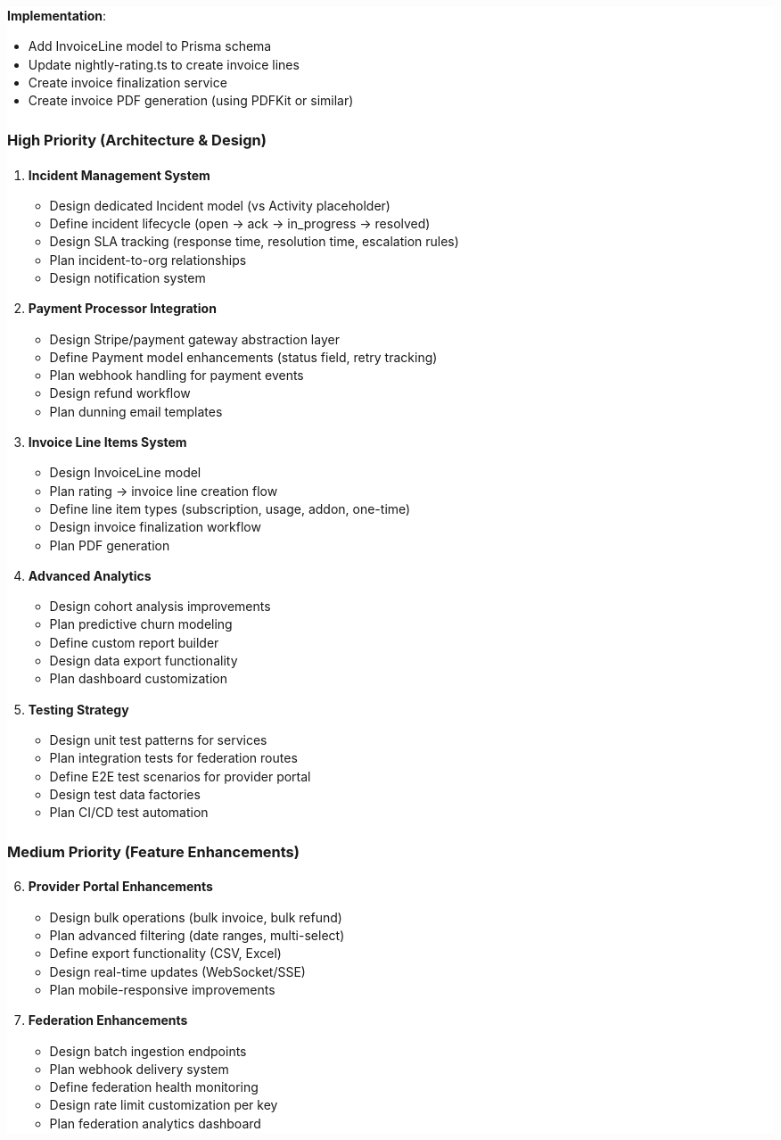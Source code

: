 **Implementation**:
- Add InvoiceLine model to Prisma schema
- Update nightly-rating.ts to create invoice lines
- Create invoice finalization service
- Create invoice PDF generation (using PDFKit or similar)

### High Priority (Architecture & Design)

1. **Incident Management System**
   - Design dedicated Incident model (vs Activity placeholder)
   - Define incident lifecycle (open → ack → in_progress → resolved)
   - Design SLA tracking (response time, resolution time, escalation rules)
   - Plan incident-to-org relationships
   - Design notification system

2. **Payment Processor Integration**
   - Design Stripe/payment gateway abstraction layer
   - Define Payment model enhancements (status field, retry tracking)
   - Plan webhook handling for payment events
   - Design refund workflow
   - Plan dunning email templates

3. **Invoice Line Items System**
   - Design InvoiceLine model
   - Plan rating → invoice line creation flow
   - Define line item types (subscription, usage, addon, one-time)
   - Design invoice finalization workflow
   - Plan PDF generation

4. **Advanced Analytics**
   - Design cohort analysis improvements
   - Plan predictive churn modeling
   - Define custom report builder
   - Design data export functionality
   - Plan dashboard customization

5. **Testing Strategy**
   - Design unit test patterns for services
   - Plan integration tests for federation routes
   - Define E2E test scenarios for provider portal
   - Design test data factories
   - Plan CI/CD test automation

### Medium Priority (Feature Enhancements)

6. **Provider Portal Enhancements**
   - Design bulk operations (bulk invoice, bulk refund)
   - Plan advanced filtering (date ranges, multi-select)
   - Define export functionality (CSV, Excel)
   - Design real-time updates (WebSocket/SSE)
   - Plan mobile-responsive improvements

7. **Federation Enhancements**
   - Design batch ingestion endpoints
   - Plan webhook delivery system
   - Define federation health monitoring
   - Design rate limit customization per key
   - Plan federation analytics dashboard
